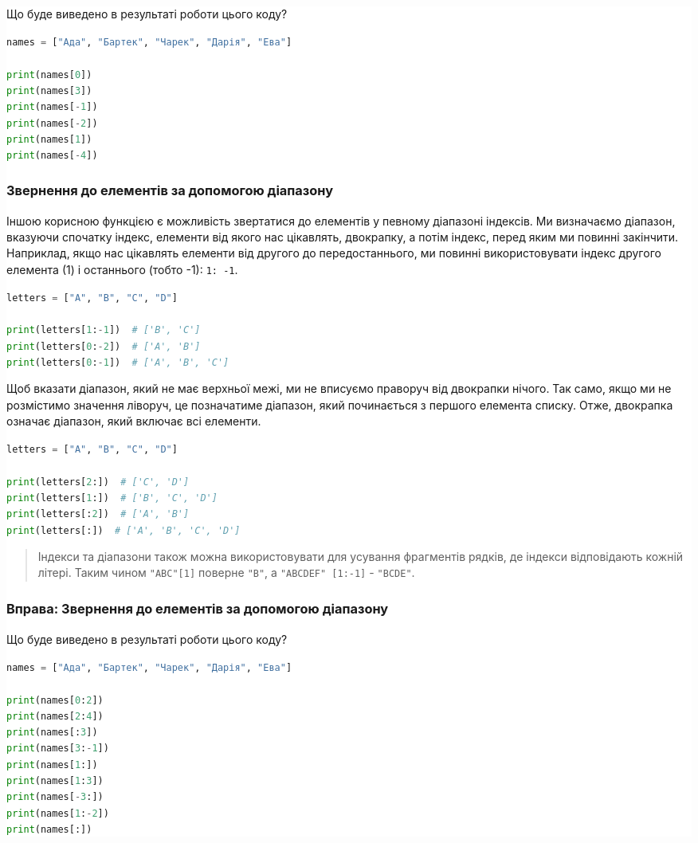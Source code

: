 Що буде виведено в&nbsp;результаті роботи цього коду?

```python
names = ["Ада", "Бартек", "Чарек", "Дарія", "Ева"]

print(names[0])
print(names[3])
print(names[-1])
print(names[-2])
print(names[1])
print(names[-4])
```

### Звернення до елементів за допомогою діапазону

Іншою корисною функцією є можливість звертатися до елементів у&nbsp;певному діапазоні індексів. Ми&nbsp;визначаємо діапазон, вказуючи спочатку індекс, елементи від якого нас цікавлять, двокрапку, а потім індекс, перед яким ми&nbsp;повинні закінчити. Наприклад, якщо нас цікавлять елементи від другого до передостаннього, ми&nbsp;повинні використовувати індекс другого елемента (1) і останнього (тобто -1): `1: -1`.

```python
letters = ["A", "B", "C", "D"]

print(letters[1:-1])  # ['B', 'C']
print(letters[0:-2])  # ['A', 'B']
print(letters[0:-1])  # ['A', 'B', 'C']
```

Щоб вказати діапазон, який не&nbsp;має верхньої межі, ми&nbsp;не вписуємо праворуч від двокрапки нічого. Так само, якщо ми&nbsp;не розмістимо значення ліворуч, це&nbsp;позначатиме діапазон, який починається з&nbsp;першого елемента списку. Отже, двокрапка означає діапазон, який включає всі елементи.

```python
letters = ["A", "B", "C", "D"]

print(letters[2:])  # ['C', 'D']
print(letters[1:])  # ['B', 'C', 'D']
print(letters[:2])  # ['A', 'B']
print(letters[:])  # ['A', 'B', 'C', 'D']
```

> Індекси та&nbsp;діапазони також можна використовувати для усування фрагментів рядків, де&nbsp;індекси відповідають кожній літері. Таким чином `"ABC"[1]` поверне `"B"`, а `"ABCDEF" [1:-1]` - `"BCDE"`.

### Вправа: Звернення до елементів за допомогою діапазону

Що буде виведено в&nbsp;результаті роботи цього коду?

```python
names = ["Ада", "Бартек", "Чарек", "Дарія", "Ева"]

print(names[0:2])
print(names[2:4])
print(names[:3])
print(names[3:-1])
print(names[1:])
print(names[1:3])
print(names[-3:])
print(names[1:-2])
print(names[:])
```


[^202_1]: Тут є певна відмінність із тим, як&nbsp;елементи нумеруються за межами світу програмування. Наприклад, у&nbsp;готелях зазвичай нумерація починається з&nbsp;кімнати номер 1. Однак не&nbsp;всюди. Я бачу все більше готелів, які позначають номери від 0, як&nbsp;це&nbsp;прийнято в&nbsp;програмуванні. Також у&nbsp;деяких країнах нижній поверх називається нульовим. У програмуванні цей зсув у&nbsp;нумерації зумовлений першими мовами програмування. Тоді це&nbsp;було оптимізацією. Ми&nbsp;не&nbsp;втрачали числа 0, а на&nbsp;основі адреси списку було легше обчислити адресу елемента в&nbsp;пам’яті.
[^202_2]: За замовчуванням після змінної, яка вказує на&nbsp;список.